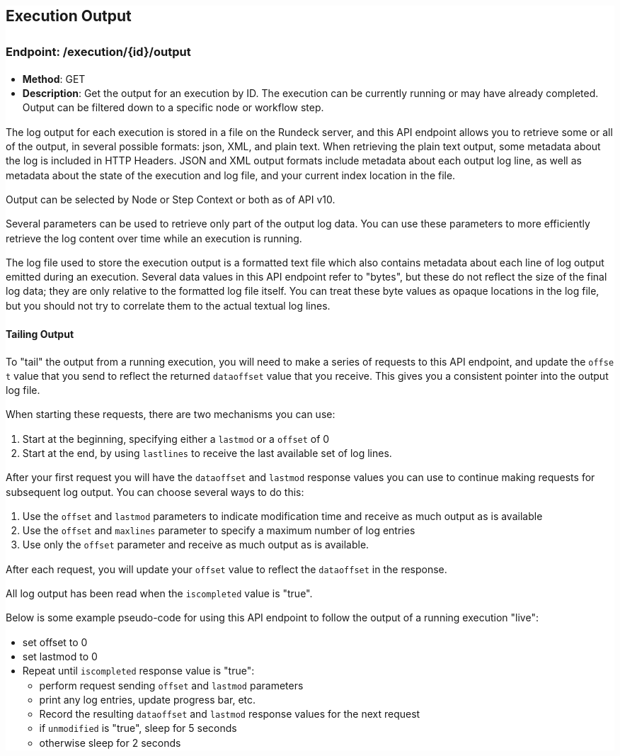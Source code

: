 ## Execution Output
### Endpoint: /execution/{id}/output
- **Method**: GET
- **Description**: Get the output for an execution by ID. The execution can be currently running or may have already completed. Output can be filtered down to a specific node or workflow step.

The log output for each execution is stored in a file on the Rundeck server, and this API endpoint allows you to retrieve some or all of the output, in several possible formats: json, XML, and plain text. When retrieving the plain text output, some metadata about the log is included in HTTP Headers. JSON and XML output formats include metadata about each output log line, as well as metadata about the state of the execution and log file, and your current index location in the file.

Output can be selected by Node or Step Context or both as of API v10.

Several parameters can be used to retrieve only part of the output log data. You can use these parameters to more efficiently retrieve the log content over time while an execution is running.

The log file used to store the execution output is a formatted text file which also contains metadata about each line of log output emitted during an execution. Several data values in this API endpoint refer to "bytes", but these do not reflect the size of the final log data; they are only relative to the formatted log file itself. You can treat these byte values as opaque locations in the log file, but you should not try to correlate them to the actual textual log lines.

#### Tailing Output

To "tail" the output from a running execution, you will need to make a series of requests to this API endpoint, and update the `offset` value that you send to reflect the returned `dataoffset` value that you receive.  This gives you a consistent pointer into the output log file.

When starting these requests, there are two mechanisms you can use:

1. Start at the beginning, specifying either a `lastmod` or a `offset` of 0
2. Start at the end, by using `lastlines` to receive the last available set of log lines.

After your first request you will have the `dataoffset` and `lastmod` response values you can use to continue making requests for subsequent log output. You can choose several ways to do this:

1. Use the `offset` and `lastmod` parameters to indicate modification time and receive as much output as is available
2. Use the `offset` and `maxlines` parameter to specify a maximum number of log entries
3. Use only the `offset` parameter and receive as much output as is available.

After each request, you will update your `offset` value to reflect the `dataoffset` in the response.

All log output has been read when the `iscompleted` value is "true".

Below is some example pseudo-code for using this API endpoint to follow the output of a running execution "live":

* set offset to 0
* set lastmod to 0
* Repeat until `iscompleted` response value is "true":
    * perform request sending `offset` and `lastmod` parameters
    * print any log entries, update progress bar, etc.
    * Record the resulting `dataoffset` and `lastmod` response values for the next request
    * if `unmodified` is "true", sleep for 5 seconds
    * otherwise sleep for 2 seconds
